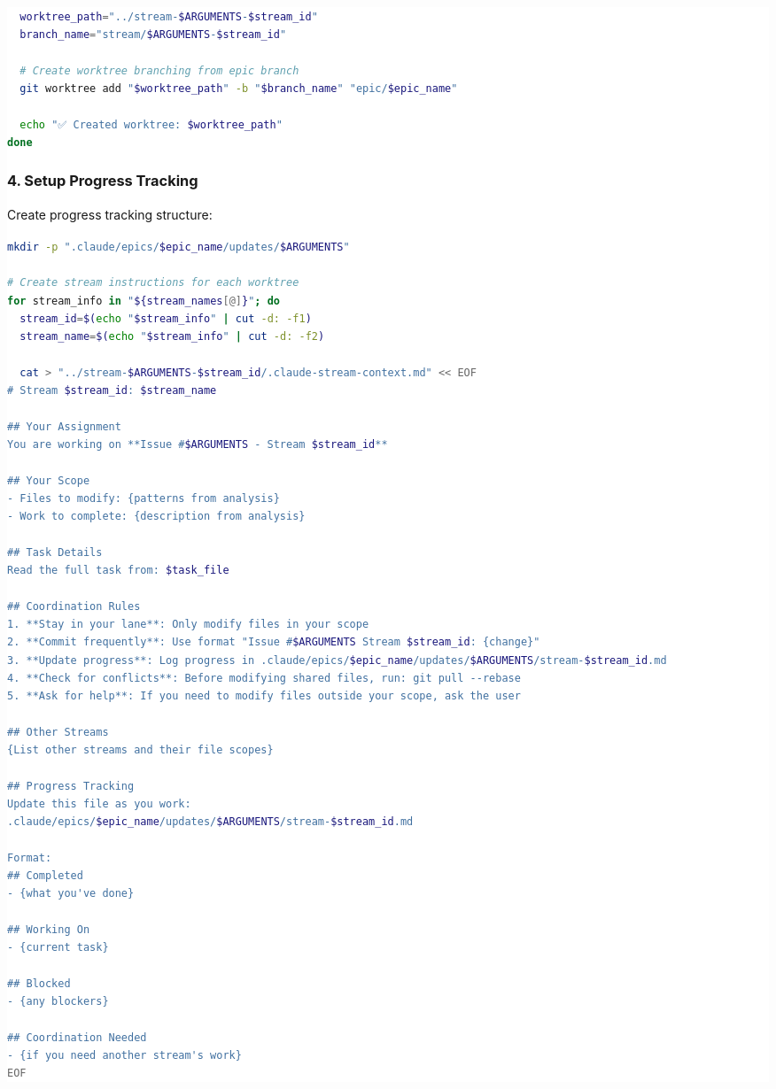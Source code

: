 ```bash
  worktree_path="../stream-$ARGUMENTS-$stream_id"
  branch_name="stream/$ARGUMENTS-$stream_id"

  # Create worktree branching from epic branch
  git worktree add "$worktree_path" -b "$branch_name" "epic/$epic_name"

  echo "✅ Created worktree: $worktree_path"
done
```

### 4. Setup Progress Tracking

Create progress tracking structure:
```bash
mkdir -p ".claude/epics/$epic_name/updates/$ARGUMENTS"

# Create stream instructions for each worktree
for stream_info in "${stream_names[@]}"; do
  stream_id=$(echo "$stream_info" | cut -d: -f1)
  stream_name=$(echo "$stream_info" | cut -d: -f2)

  cat > "../stream-$ARGUMENTS-$stream_id/.claude-stream-context.md" << EOF
# Stream $stream_id: $stream_name

## Your Assignment
You are working on **Issue #$ARGUMENTS - Stream $stream_id**

## Your Scope
- Files to modify: {patterns from analysis}
- Work to complete: {description from analysis}

## Task Details
Read the full task from: $task_file

## Coordination Rules
1. **Stay in your lane**: Only modify files in your scope
2. **Commit frequently**: Use format "Issue #$ARGUMENTS Stream $stream_id: {change}"
3. **Update progress**: Log progress in .claude/epics/$epic_name/updates/$ARGUMENTS/stream-$stream_id.md
4. **Check for conflicts**: Before modifying shared files, run: git pull --rebase
5. **Ask for help**: If you need to modify files outside your scope, ask the user

## Other Streams
{List other streams and their file scopes}

## Progress Tracking
Update this file as you work:
.claude/epics/$epic_name/updates/$ARGUMENTS/stream-$stream_id.md

Format:
## Completed
- {what you've done}

## Working On
- {current task}

## Blocked
- {any blockers}

## Coordination Needed
- {if you need another stream's work}
EOF

```
